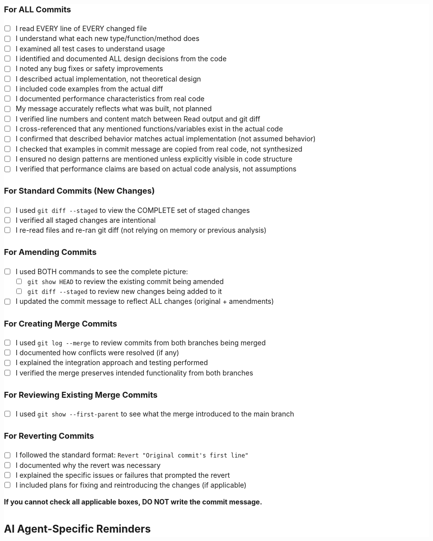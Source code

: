 ### For ALL Commits

- [ ] I read EVERY line of EVERY changed file
- [ ] I understand what each new type/function/method does
- [ ] I examined all test cases to understand usage
- [ ] I identified and documented ALL design decisions from the code
- [ ] I noted any bug fixes or safety improvements
- [ ] I described actual implementation, not theoretical design
- [ ] I included code examples from the actual diff
- [ ] I documented performance characteristics from real code
- [ ] My message accurately reflects what was built, not planned
- [ ] I verified line numbers and content match between Read output and git diff
- [ ] I cross-referenced that any mentioned functions/variables exist in the actual code
- [ ] I confirmed that described behavior matches actual implementation (not assumed behavior)
- [ ] I checked that examples in commit message are copied from real code, not synthesized
- [ ] I ensured no design patterns are mentioned unless explicitly visible in code structure
- [ ] I verified that performance claims are based on actual code analysis, not assumptions

### For Standard Commits (New Changes)

- [ ] I used `git diff --staged` to view the COMPLETE set of staged changes
- [ ] I verified all staged changes are intentional
- [ ] I re-read files and re-ran git diff (not relying on memory or previous analysis)

### For Amending Commits

- [ ] I used BOTH commands to see the complete picture:
  - [ ] `git show HEAD` to review the existing commit being amended
  - [ ] `git diff --staged` to review new changes being added to it
- [ ] I updated the commit message to reflect ALL changes (original + amendments)

### For Creating Merge Commits

- [ ] I used `git log --merge` to review commits from both branches being merged
- [ ] I documented how conflicts were resolved (if any)
- [ ] I explained the integration approach and testing performed
- [ ] I verified the merge preserves intended functionality from both branches

### For Reviewing Existing Merge Commits

- [ ] I used `git show --first-parent` to see what the merge introduced to the main branch

### For Reverting Commits

- [ ] I followed the standard format: `Revert "Original commit's first line"`
- [ ] I documented why the revert was necessary
- [ ] I explained the specific issues or failures that prompted the revert
- [ ] I included plans for fixing and reintroducing the changes (if applicable)

**If you cannot check all applicable boxes, DO NOT write the commit message.**

## AI Agent-Specific Reminders
